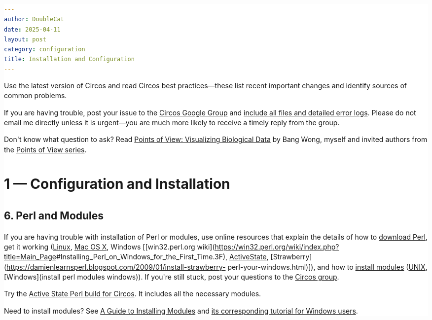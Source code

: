 ```yaml
---
author: DoubleCat
date: 2025-04-11
layout: post
category: configuration
title: Installation and Configuration
---
```


Use the [latest version of Circos](/software/download/circos/) and read
[Circos best
practices](/documentation/tutorials/reference/best_practices/)—these list
recent important changes and identify sources of common problems.

If you are having trouble, post your issue to the [Circos Google
Group](https://groups.google.com/group/circos-data-visualization) and [include
all files and detailed error logs](/support/support/). Please do not email me
directly unless it is urgent—you are much more likely to receive a timely
reply from the group.

Don't know what question to ask? Read [Points of View: Visualizing Biological
Data](https://www.nature.com/nmeth/journal/v9/n12/full/nmeth.2258.html) by
Bang Wong, myself and invited authors from the [Points of View
series](https://mk.bcgsc.ca/pointsofview).

# 1 — Configuration and Installation

## 6\. Perl and Modules

If you are having trouble with installation of Perl or modules, use online
resources that explain the details of how to [download
Perl](https://www.perl.org/get.html), get it working
([Linux](https://learn.perl.org/installing/unix_linux.html), [Mac OS
X](https://learn.perl.org/installing/osx.html), Windows [[win32.perl.org
wiki](https://win32.perl.org/wiki/index.php?title=Main_Page<span class=syn-
comment>#Installing_Perl_on_Windows_for_the_First_Time.3F),
[ActiveState](https://perl.about.com/od/gettingstartedwithperl/ss/installperlwin.htm),
[Strawberry](https://damienlearnsperl.blogspot.com/2009/01/install-strawberry-
perl-your-windows.html)]), and how to [install
modules](https://www.cpan.org/modules/INSTALL.html)
([UNIX](https://perldoc.perl.org/perlmodinstall.html), [Windows](install perl
modules windows)). If you're still stuck, post your questions to the [Circos
group](https://groups.google.com/group/circos-data-visualization).

Try the [Active State Perl build for
Circos](https://platform.activestate.com/ReadyMade/Circos/distributions?platformID=78977bc8-0f32-519d-80f3-9043f059398c).
It includes all the necessary modules.

Need to install modules? See [A Guide to Installing
Modules](https://www.perlmonks.org/?node_id=621579) and [its corresponding
tutorial for Windows users](https://www.perlmonks.org/?node_id=434813).
